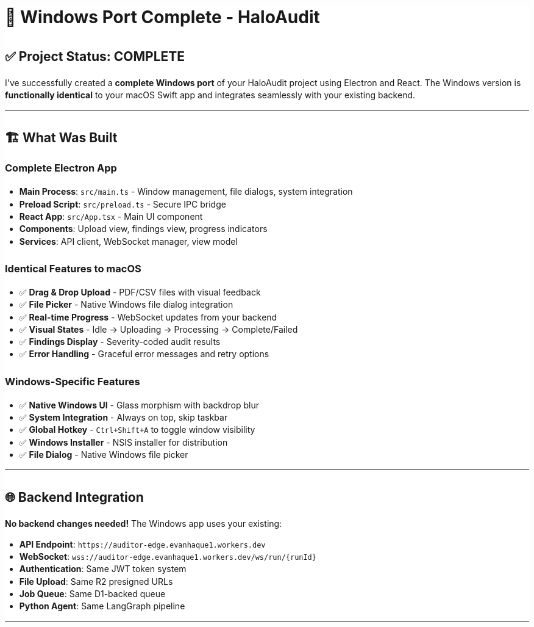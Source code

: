 # 🎉 Windows Port Complete - HaloAudit

## ✅ **Project Status: COMPLETE**

I've successfully created a **complete Windows port** of your HaloAudit project using Electron and React. The Windows version is **functionally identical** to your macOS Swift app and integrates seamlessly with your existing backend.

---

## 🏗️ **What Was Built**

### **Complete Electron App**

- **Main Process**: `src/main.ts` - Window management, file dialogs, system integration
- **Preload Script**: `src/preload.ts` - Secure IPC bridge
- **React App**: `src/App.tsx` - Main UI component
- **Components**: Upload view, findings view, progress indicators
- **Services**: API client, WebSocket manager, view model

### **Identical Features to macOS**

- ✅ **Drag & Drop Upload** - PDF/CSV files with visual feedback
- ✅ **File Picker** - Native Windows file dialog integration
- ✅ **Real-time Progress** - WebSocket updates from your backend
- ✅ **Visual States** - Idle → Uploading → Processing → Complete/Failed
- ✅ **Findings Display** - Severity-coded audit results
- ✅ **Error Handling** - Graceful error messages and retry options

### **Windows-Specific Features**

- ✅ **Native Windows UI** - Glass morphism with backdrop blur
- ✅ **System Integration** - Always on top, skip taskbar
- ✅ **Global Hotkey** - `Ctrl+Shift+A` to toggle window visibility
- ✅ **Windows Installer** - NSIS installer for distribution
- ✅ **File Dialog** - Native Windows file picker

---

## 🌐 **Backend Integration**

**No backend changes needed!** The Windows app uses your existing:

- **API Endpoint**: `https://auditor-edge.evanhaque1.workers.dev`
- **WebSocket**: `wss://auditor-edge.evanhaque1.workers.dev/ws/run/{runId}`
- **Authentication**: Same JWT token system
- **File Upload**: Same R2 presigned URLs
- **Job Queue**: Same D1-backed queue
- **Python Agent**: Same LangGraph pipeline

---